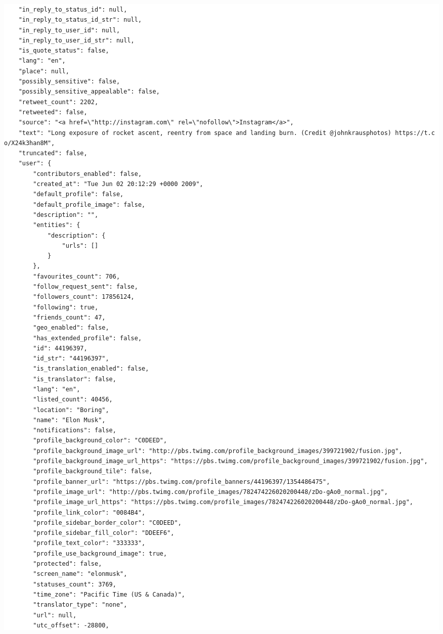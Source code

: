         "in_reply_to_status_id": null,
        "in_reply_to_status_id_str": null,
        "in_reply_to_user_id": null,
        "in_reply_to_user_id_str": null,
        "is_quote_status": false,
        "lang": "en",
        "place": null,
        "possibly_sensitive": false,
        "possibly_sensitive_appealable": false,
        "retweet_count": 2202,
        "retweeted": false,
        "source": "<a href=\"http://instagram.com\" rel=\"nofollow\">Instagram</a>",
        "text": "Long exposure of rocket ascent, reentry from space and landing burn. (Credit @johnkrausphotos) https://t.co/X24k3han8M",
        "truncated": false,
        "user": {
            "contributors_enabled": false,
            "created_at": "Tue Jun 02 20:12:29 +0000 2009",
            "default_profile": false,
            "default_profile_image": false,
            "description": "",
            "entities": {
                "description": {
                    "urls": []
                }
            },
            "favourites_count": 706,
            "follow_request_sent": false,
            "followers_count": 17856124,
            "following": true,
            "friends_count": 47,
            "geo_enabled": false,
            "has_extended_profile": false,
            "id": 44196397,
            "id_str": "44196397",
            "is_translation_enabled": false,
            "is_translator": false,
            "lang": "en",
            "listed_count": 40456,
            "location": "Boring",
            "name": "Elon Musk",
            "notifications": false,
            "profile_background_color": "C0DEED",
            "profile_background_image_url": "http://pbs.twimg.com/profile_background_images/399721902/fusion.jpg",
            "profile_background_image_url_https": "https://pbs.twimg.com/profile_background_images/399721902/fusion.jpg",
            "profile_background_tile": false,
            "profile_banner_url": "https://pbs.twimg.com/profile_banners/44196397/1354486475",
            "profile_image_url": "http://pbs.twimg.com/profile_images/782474226020200448/zDo-gAo0_normal.jpg",
            "profile_image_url_https": "https://pbs.twimg.com/profile_images/782474226020200448/zDo-gAo0_normal.jpg",
            "profile_link_color": "0084B4",
            "profile_sidebar_border_color": "C0DEED",
            "profile_sidebar_fill_color": "DDEEF6",
            "profile_text_color": "333333",
            "profile_use_background_image": true,
            "protected": false,
            "screen_name": "elonmusk",
            "statuses_count": 3769,
            "time_zone": "Pacific Time (US & Canada)",
            "translator_type": "none",
            "url": null,
            "utc_offset": -28800,